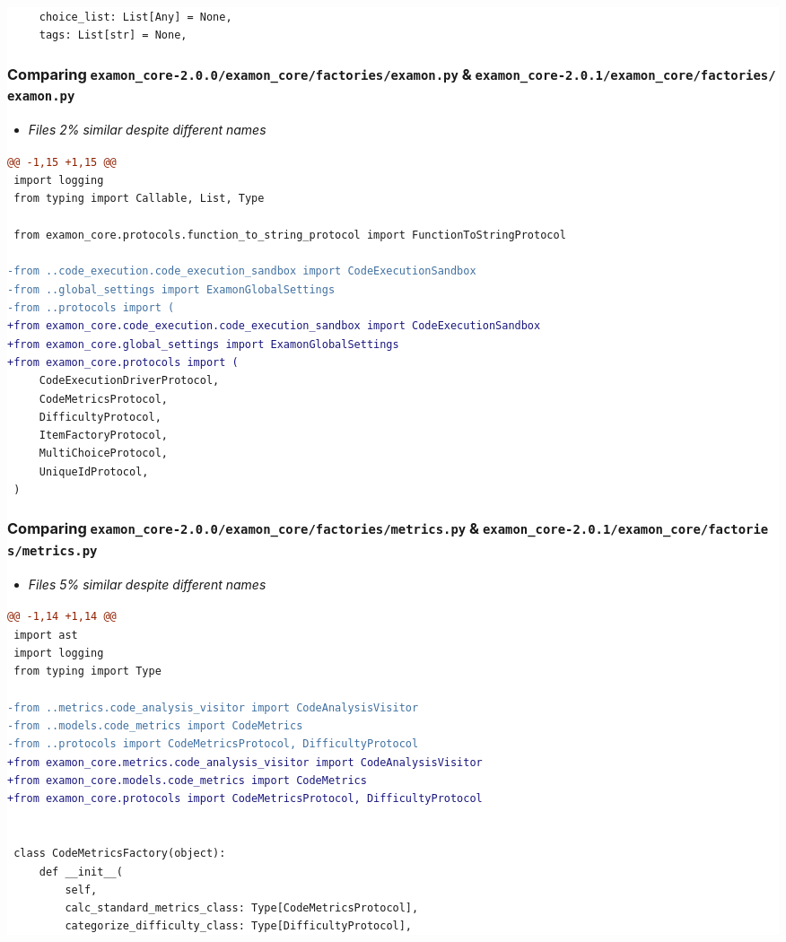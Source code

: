 ```diff
     choice_list: List[Any] = None,
     tags: List[str] = None,
```

### Comparing `examon_core-2.0.0/examon_core/factories/examon.py` & `examon_core-2.0.1/examon_core/factories/examon.py`

 * *Files 2% similar despite different names*

```diff
@@ -1,15 +1,15 @@
 import logging
 from typing import Callable, List, Type
 
 from examon_core.protocols.function_to_string_protocol import FunctionToStringProtocol
 
-from ..code_execution.code_execution_sandbox import CodeExecutionSandbox
-from ..global_settings import ExamonGlobalSettings
-from ..protocols import (
+from examon_core.code_execution.code_execution_sandbox import CodeExecutionSandbox
+from examon_core.global_settings import ExamonGlobalSettings
+from examon_core.protocols import (
     CodeExecutionDriverProtocol,
     CodeMetricsProtocol,
     DifficultyProtocol,
     ItemFactoryProtocol,
     MultiChoiceProtocol,
     UniqueIdProtocol,
 )
```

### Comparing `examon_core-2.0.0/examon_core/factories/metrics.py` & `examon_core-2.0.1/examon_core/factories/metrics.py`

 * *Files 5% similar despite different names*

```diff
@@ -1,14 +1,14 @@
 import ast
 import logging
 from typing import Type
 
-from ..metrics.code_analysis_visitor import CodeAnalysisVisitor
-from ..models.code_metrics import CodeMetrics
-from ..protocols import CodeMetricsProtocol, DifficultyProtocol
+from examon_core.metrics.code_analysis_visitor import CodeAnalysisVisitor
+from examon_core.models.code_metrics import CodeMetrics
+from examon_core.protocols import CodeMetricsProtocol, DifficultyProtocol
 
 
 class CodeMetricsFactory(object):
     def __init__(
         self,
         calc_standard_metrics_class: Type[CodeMetricsProtocol],
         categorize_difficulty_class: Type[DifficultyProtocol],
```

